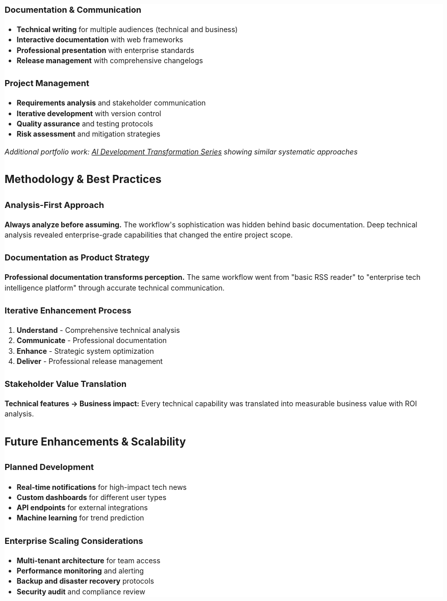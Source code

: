 ### Documentation & Communication
- **Technical writing** for multiple audiences (technical and business)
- **Interactive documentation** with web frameworks
- **Professional presentation** with enterprise standards
- **Release management** with comprehensive changelogs

### Project Management
- **Requirements analysis** and stakeholder communication
- **Iterative development** with version control
- **Quality assurance** and testing protocols
- **Risk assessment** and mitigation strategies

*Additional portfolio work: [AI Development Transformation Series](../ai-dev-transformation-part-1-the-mess/) showing similar systematic approaches*

## Methodology & Best Practices

### Analysis-First Approach
**Always analyze before assuming.** The workflow's sophistication was hidden behind basic documentation. Deep technical analysis revealed enterprise-grade capabilities that changed the entire project scope.

### Documentation as Product Strategy
**Professional documentation transforms perception.** The same workflow went from "basic RSS reader" to "enterprise tech intelligence platform" through accurate technical communication.

### Iterative Enhancement Process
1. **Understand** - Comprehensive technical analysis
2. **Communicate** - Professional documentation
3. **Enhance** - Strategic system optimization
4. **Deliver** - Professional release management

### Stakeholder Value Translation
**Technical features → Business impact:** Every technical capability was translated into measurable business value with ROI analysis.

## Future Enhancements & Scalability

### Planned Development
- **Real-time notifications** for high-impact tech news
- **Custom dashboards** for different user types
- **API endpoints** for external integrations
- **Machine learning** for trend prediction

### Enterprise Scaling Considerations
- **Multi-tenant architecture** for team access
- **Performance monitoring** and alerting
- **Backup and disaster recovery** protocols
- **Security audit** and compliance review

